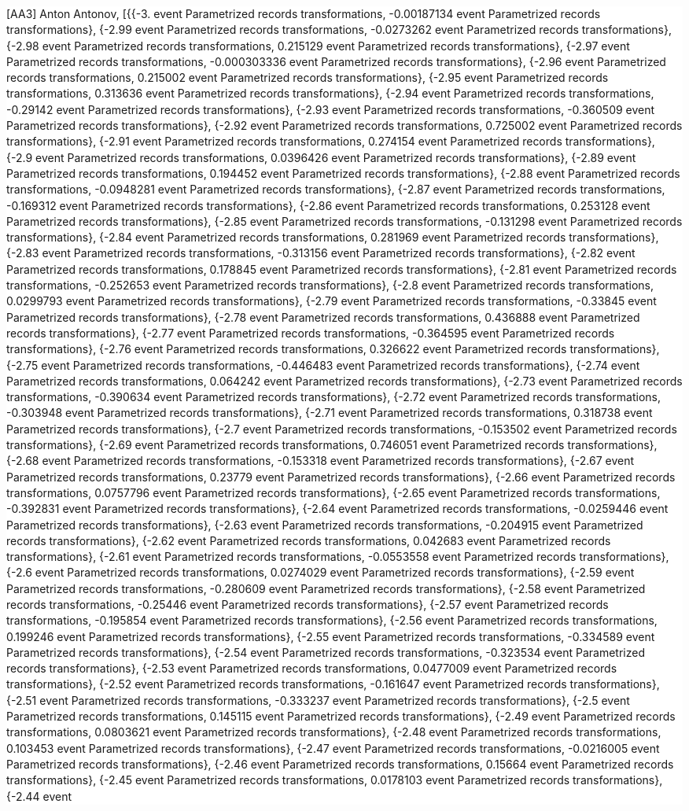 [AA3] Anton Antonov,
[{{-3. event Parametrized records transformations, -0.00187134 event Parametrized records transformations}, {-2.99 event Parametrized records transformations, -0.0273262 event Parametrized records transformations}, {-2.98 event Parametrized records transformations, 0.215129 event Parametrized records transformations}, {-2.97 event Parametrized records transformations, -0.000303336 event Parametrized records transformations}, {-2.96 event Parametrized records transformations, 0.215002 event Parametrized records transformations}, {-2.95 event Parametrized records transformations, 0.313636 event Parametrized records transformations}, {-2.94 event Parametrized records transformations, -0.29142 event Parametrized records transformations}, {-2.93 event Parametrized records transformations, -0.360509 event Parametrized records transformations}, {-2.92 event Parametrized records transformations, 0.725002 event Parametrized records transformations}, {-2.91 event Parametrized records transformations, 0.274154 event Parametrized records transformations}, {-2.9 event Parametrized records transformations, 0.0396426 event Parametrized records transformations}, {-2.89 event Parametrized records transformations, 0.194452 event Parametrized records transformations}, {-2.88 event Parametrized records transformations, -0.0948281 event Parametrized records transformations}, {-2.87 event Parametrized records transformations, -0.169312 event Parametrized records transformations}, {-2.86 event Parametrized records transformations, 0.253128 event Parametrized records transformations}, {-2.85 event Parametrized records transformations, -0.131298 event Parametrized records transformations}, {-2.84 event Parametrized records transformations, 0.281969 event Parametrized records transformations}, {-2.83 event Parametrized records transformations, -0.313156 event Parametrized records transformations}, {-2.82 event Parametrized records transformations, 0.178845 event Parametrized records transformations}, {-2.81 event Parametrized records transformations, -0.252653 event Parametrized records transformations}, {-2.8 event Parametrized records transformations, 0.0299793 event Parametrized records transformations}, {-2.79 event Parametrized records transformations, -0.33845 event Parametrized records transformations}, {-2.78 event Parametrized records transformations, 0.436888 event Parametrized records transformations}, {-2.77 event Parametrized records transformations, -0.364595 event Parametrized records transformations}, {-2.76 event Parametrized records transformations, 0.326622 event Parametrized records transformations}, {-2.75 event Parametrized records transformations, -0.446483 event Parametrized records transformations}, {-2.74 event Parametrized records transformations, 0.064242 event Parametrized records transformations}, {-2.73 event Parametrized records transformations, -0.390634 event Parametrized records transformations}, {-2.72 event Parametrized records transformations, -0.303948 event Parametrized records transformations}, {-2.71 event Parametrized records transformations, 0.318738 event Parametrized records transformations}, {-2.7 event Parametrized records transformations, -0.153502 event Parametrized records transformations}, {-2.69 event Parametrized records transformations, 0.746051 event Parametrized records transformations}, {-2.68 event Parametrized records transformations, -0.153318 event Parametrized records transformations}, {-2.67 event Parametrized records transformations, 0.23779 event Parametrized records transformations}, {-2.66 event Parametrized records transformations, 0.0757796 event Parametrized records transformations}, {-2.65 event Parametrized records transformations, -0.392831 event Parametrized records transformations}, {-2.64 event Parametrized records transformations, -0.0259446 event Parametrized records transformations}, {-2.63 event Parametrized records transformations, -0.204915 event Parametrized records transformations}, {-2.62 event Parametrized records transformations, 0.042683 event Parametrized records transformations}, {-2.61 event Parametrized records transformations, -0.0553558 event Parametrized records transformations}, {-2.6 event Parametrized records transformations, 0.0274029 event Parametrized records transformations}, {-2.59 event Parametrized records transformations, -0.280609 event Parametrized records transformations}, {-2.58 event Parametrized records transformations, -0.25446 event Parametrized records transformations}, {-2.57 event Parametrized records transformations, -0.195854 event Parametrized records transformations}, {-2.56 event Parametrized records transformations, 0.199246 event Parametrized records transformations}, {-2.55 event Parametrized records transformations, -0.334589 event Parametrized records transformations}, {-2.54 event Parametrized records transformations, -0.323534 event Parametrized records transformations}, {-2.53 event Parametrized records transformations, 0.0477009 event Parametrized records transformations}, {-2.52 event Parametrized records transformations, -0.161647 event Parametrized records transformations}, {-2.51 event Parametrized records transformations, -0.333237 event Parametrized records transformations}, {-2.5 event Parametrized records transformations, 0.145115 event Parametrized records transformations}, {-2.49 event Parametrized records transformations, 0.0803621 event Parametrized records transformations}, {-2.48 event Parametrized records transformations, 0.103453 event Parametrized records transformations}, {-2.47 event Parametrized records transformations, -0.0216005 event Parametrized records transformations}, {-2.46 event Parametrized records transformations, 0.15664 event Parametrized records transformations}, {-2.45 event Parametrized records transformations, 0.0178103 event Parametrized records transformations}, {-2.44 event